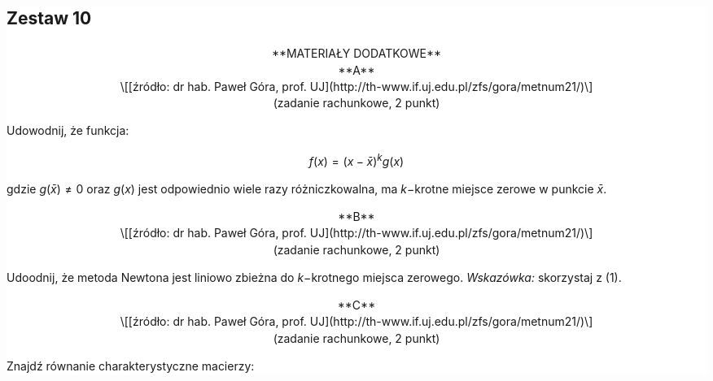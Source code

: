 

## Zestaw 10

<center>
**MATERIAŁY DODATKOWE**
</center>

<center>
**A**
</center>

<center>
\[[źródło: dr hab. Paweł Góra, prof. UJ](http://th-www.if.uj.edu.pl/zfs/gora/metnum21/)\]
</center>

<center>
(zadanie rachunkowe, 2 punkt)
</center>

Udowodnij, że funkcja:

$$
f(x) = (x - \bar{x})^{k} g(x) \tag{1}
$$

gdzie $g(\bar{x}) \ne 0$ oraz $g(x)$ jest odpowiednio wiele razy różniczkowalna, ma $k-$krotne 
miejsce zerowe w punkcie $\bar{x}$.

<center>
**B**
</center>

<center>
\[[źródło: dr hab. Paweł Góra, prof. UJ](http://th-www.if.uj.edu.pl/zfs/gora/metnum21/)\]
</center>

<center>
(zadanie rachunkowe, 2 punkt)
</center>

Udoodnij, że metoda Newtona jest liniowo zbieżna do $k-$krotnego miejsca zerowego. *Wskazówka:*
skorzystaj z (1).

<center>
**C**
</center>

<center>
\[[źródło: dr hab. Paweł Góra, prof. UJ](http://th-www.if.uj.edu.pl/zfs/gora/metnum21/)\]
</center>

<center>
(zadanie rachunkowe, 2 punkt)
</center>

Znajdź równanie charakterystyczne macierzy:
